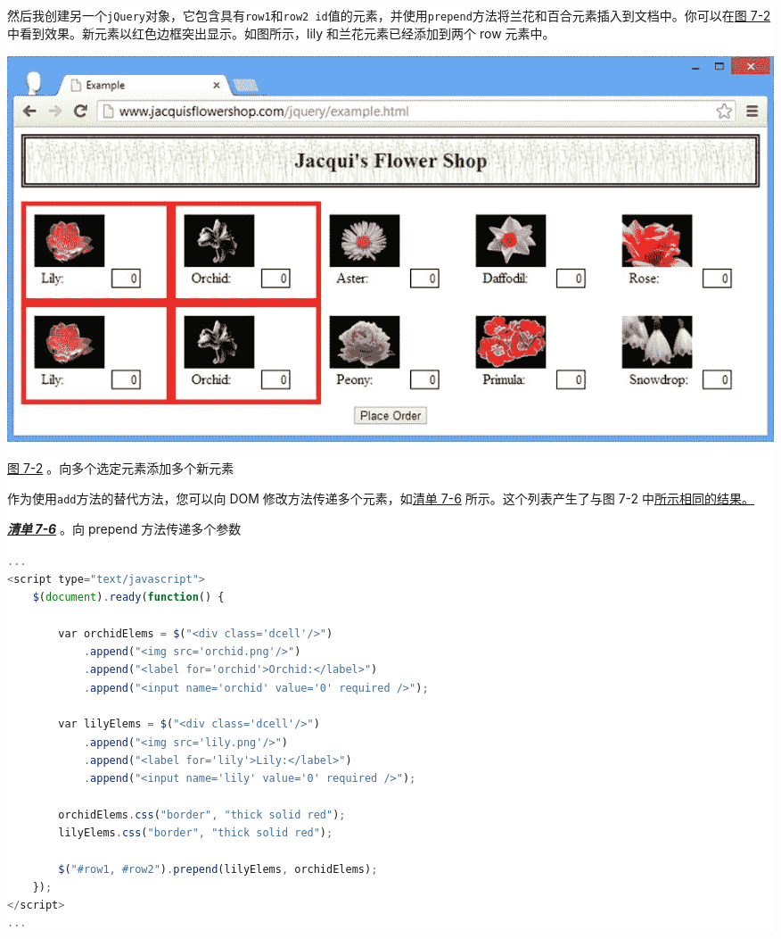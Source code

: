 然后我创建另一个`jQuery`对象，它包含具有`row1`和`row2 id`值的元素，并使用`prepend`方法将兰花和百合元素插入到文档中。你可以在[图 7-2](#Fig2) 中看到效果。新元素以红色边框突出显示。如图所示，lily 和兰花元素已经添加到两个 row 元素中。

![9781430263883_Fig07-02.jpg](img/9781430263883_Fig07-02.jpg)

[图 7-2](#_Fig2) 。向多个选定元素添加多个新元素

作为使用`add`方法的替代方法，您可以向 DOM 修改方法传递多个元素，如[清单 7-6](#list6) 所示。这个列表产生了与图 7-2 中[所示相同的结果。](#Fig2)

***[清单 7-6](#_list6)*** 。向 prepend 方法传递多个参数

```js
...
<script type="text/javascript">
    $(document).ready(function() {

        var orchidElems = $("<div class='dcell'/>")
            .append("<img src='orchid.png'/>")
            .append("<label for='orchid'>Orchid:</label>")
            .append("<input name='orchid' value='0' required />");

        var lilyElems = $("<div class='dcell'/>")
            .append("<img src='lily.png'/>")
            .append("<label for='lily'>Lily:</label>")
            .append("<input name='lily' value='0' required />");

        orchidElems.css("border", "thick solid red");
        lilyElems.css("border", "thick solid red");

        $("#row1, #row2").prepend(lilyElems, orchidElems);
    });
</script>
...
```
